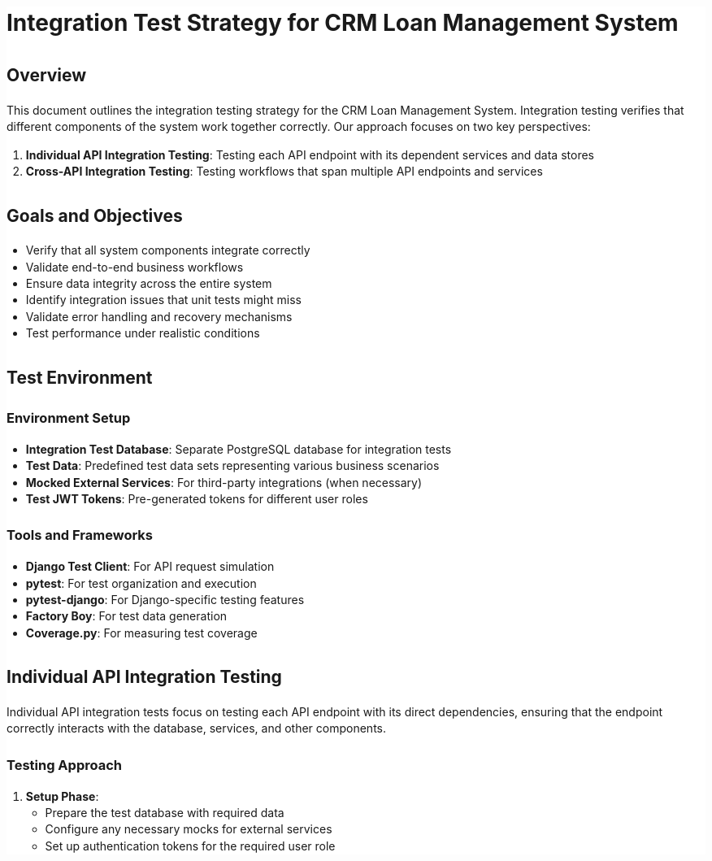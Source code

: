 # Integration Test Strategy for CRM Loan Management System

## Overview

This document outlines the integration testing strategy for the CRM Loan Management System. Integration testing verifies that different components of the system work together correctly. Our approach focuses on two key perspectives:

1. **Individual API Integration Testing**: Testing each API endpoint with its dependent services and data stores
2. **Cross-API Integration Testing**: Testing workflows that span multiple API endpoints and services

## Goals and Objectives

- Verify that all system components integrate correctly
- Validate end-to-end business workflows
- Ensure data integrity across the entire system
- Identify integration issues that unit tests might miss
- Validate error handling and recovery mechanisms
- Test performance under realistic conditions

## Test Environment

### Environment Setup

- **Integration Test Database**: Separate PostgreSQL database for integration tests
- **Test Data**: Predefined test data sets representing various business scenarios
- **Mocked External Services**: For third-party integrations (when necessary)
- **Test JWT Tokens**: Pre-generated tokens for different user roles

### Tools and Frameworks

- **Django Test Client**: For API request simulation
- **pytest**: For test organization and execution
- **pytest-django**: For Django-specific testing features
- **Factory Boy**: For test data generation
- **Coverage.py**: For measuring test coverage

## Individual API Integration Testing

Individual API integration tests focus on testing each API endpoint with its direct dependencies, ensuring that the endpoint correctly interacts with the database, services, and other components.

### Testing Approach

1. **Setup Phase**:
   - Prepare the test database with required data
   - Configure any necessary mocks for external services
   - Set up authentication tokens for the required user role
